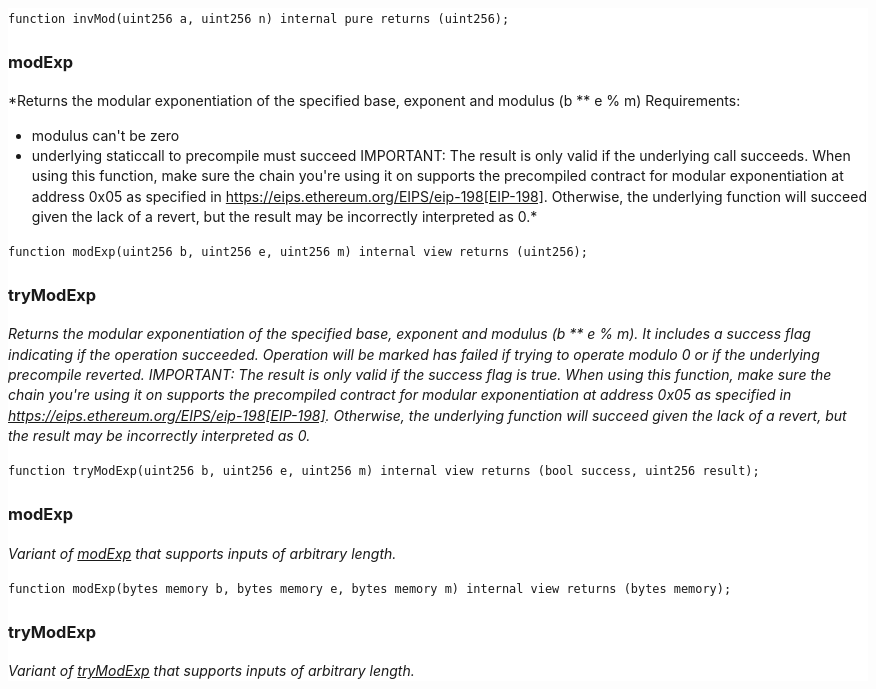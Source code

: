 
```solidity
function invMod(uint256 a, uint256 n) internal pure returns (uint256);
```

### modExp

*Returns the modular exponentiation of the specified base, exponent and modulus (b ** e % m)
Requirements:
- modulus can't be zero
- underlying staticcall to precompile must succeed
IMPORTANT: The result is only valid if the underlying call succeeds. When using this function, make
sure the chain you're using it on supports the precompiled contract for modular exponentiation
at address 0x05 as specified in https://eips.ethereum.org/EIPS/eip-198[EIP-198]. Otherwise,
the underlying function will succeed given the lack of a revert, but the result may be incorrectly
interpreted as 0.*


```solidity
function modExp(uint256 b, uint256 e, uint256 m) internal view returns (uint256);
```

### tryModExp

*Returns the modular exponentiation of the specified base, exponent and modulus (b ** e % m).
It includes a success flag indicating if the operation succeeded. Operation will be marked has failed if trying
to operate modulo 0 or if the underlying precompile reverted.
IMPORTANT: The result is only valid if the success flag is true. When using this function, make sure the chain
you're using it on supports the precompiled contract for modular exponentiation at address 0x05 as specified in
https://eips.ethereum.org/EIPS/eip-198[EIP-198]. Otherwise, the underlying function will succeed given the lack
of a revert, but the result may be incorrectly interpreted as 0.*


```solidity
function tryModExp(uint256 b, uint256 e, uint256 m) internal view returns (bool success, uint256 result);
```

### modExp

*Variant of [modExp](/lib/openzeppelin-contracts/contracts/utils/math/Math.sol/library.Math.md#modexp) that supports inputs of arbitrary length.*


```solidity
function modExp(bytes memory b, bytes memory e, bytes memory m) internal view returns (bytes memory);
```

### tryModExp

*Variant of [tryModExp](/lib/openzeppelin-contracts/contracts/utils/math/Math.sol/library.Math.md#trymodexp) that supports inputs of arbitrary length.*

